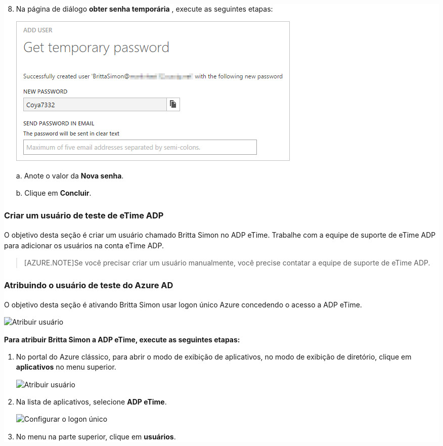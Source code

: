 
8. Na página de diálogo **obter senha temporária** , execute as seguintes etapas:

    ![Criação de um usuário de teste do Azure AD](./media/active-directory-saas-adpetime-tutorial/create_aaduser_08.png) 

    a. Anote o valor da **Nova senha**.

    b. Clique em **Concluir**.   



### <a name="creating-a-adp-etime-test-user"></a>Criar um usuário de teste de eTime ADP

O objetivo desta seção é criar um usuário chamado Britta Simon no ADP eTime. Trabalhe com a equipe de suporte de eTime ADP para adicionar os usuários na conta eTime ADP. 


> [AZURE.NOTE]Se você precisar criar um usuário manualmente, você precise contatar a equipe de suporte de eTime ADP.


### <a name="assigning-the-azure-ad-test-user"></a>Atribuindo o usuário de teste do Azure AD

O objetivo desta seção é ativando Britta Simon usar logon único Azure concedendo o acesso a ADP eTime.

![Atribuir usuário][200] 

**Para atribuir Britta Simon a ADP eTime, execute as seguintes etapas:**

1. No portal do Azure clássico, para abrir o modo de exibição de aplicativos, no modo de exibição de diretório, clique em **aplicativos** no menu superior.

    ![Atribuir usuário][201] 

2. Na lista de aplicativos, selecione **ADP eTime**.

    ![Configurar o logon único](./media/active-directory-saas-adpetime-tutorial/tutorial_adpetime_50.png) 

1. No menu na parte superior, clique em **usuários**.


[1]: ./media/active-directory-saas-adpetime-tutorial/tutorial_general_01.png
[2]: ./media/active-directory-saas-adpetime-tutorial/tutorial_general_02.png
[3]: ./media/active-directory-saas-adpetime-tutorial/tutorial_general_03.png
[4]: ./media/active-directory-saas-adpetime-tutorial/tutorial_general_04.png
[6]: ./media/active-directory-saas-adpetime-tutorial/tutorial_general_05.png
[10]: ./media/active-directory-saas-adpetime-tutorial/tutorial_general_06.png
[11]: ./media/active-directory-saas-adpetime-tutorial/tutorial_general_07.png
[20]: ./media/active-directory-saas-adpetime-tutorial/tutorial_general_100.png
[200]: ./media/active-directory-saas-adpetime-tutorial/tutorial_general_200.png
[201]: ./media/active-directory-saas-adpetime-tutorial/tutorial_general_201.png
[203]: ./media/active-directory-saas-adpetime-tutorial/tutorial_general_203.png
[204]: ./media/active-directory-saas-adpetime-tutorial/tutorial_general_204.png
[205]: ./media/active-directory-saas-adpetime-tutorial/tutorial_general_205.png